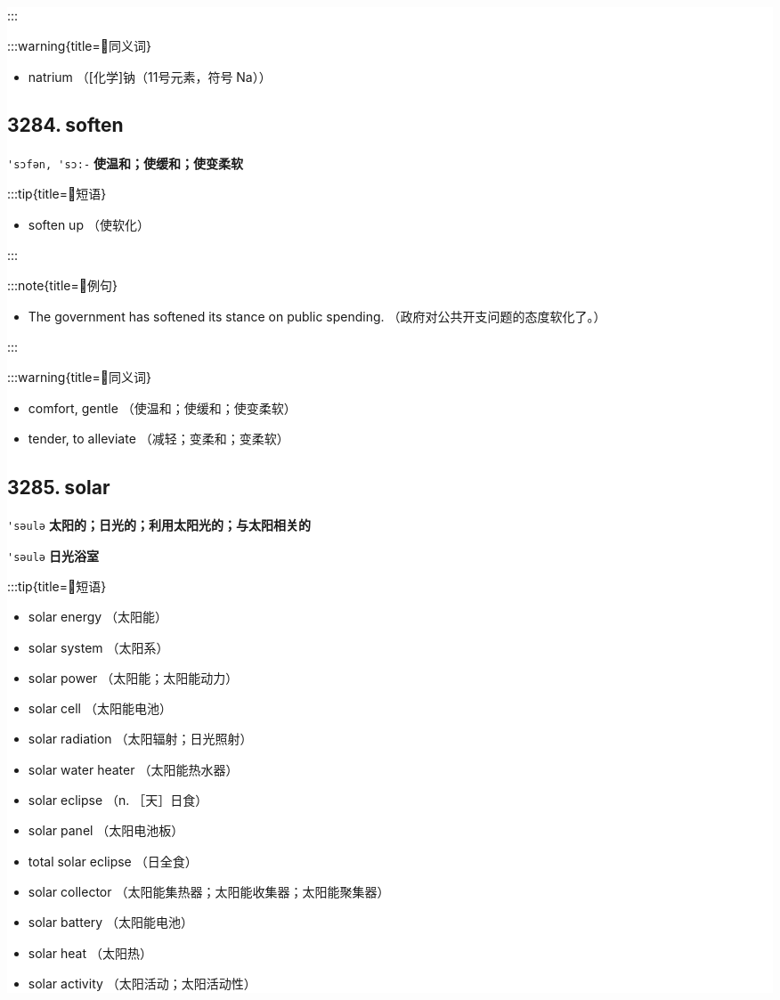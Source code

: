 :::

:::warning{title=🤔同义词}

- natrium （[化学]钠（11号元素，符号 Na））


## 3284. soften

`'sɔfən, 'sɔ:-`  **使温和；使缓和；使变柔软**

:::tip{title=🤩短语}

- soften up （使软化）

:::

:::note{title=🎤例句}

- The government has softened its stance on public spending. （政府对公共开支问题的态度软化了。）

:::

:::warning{title=🤔同义词}

- comfort, gentle （使温和；使缓和；使变柔软）

- tender, to alleviate （减轻；变柔和；变柔软）


## 3285. solar

`'səulə`  **太阳的；日光的；利用太阳光的；与太阳相关的**

`'səulə`  **日光浴室**

:::tip{title=🤩短语}

- solar energy （太阳能）

- solar system （太阳系）

- solar power （太阳能；太阳能动力）

- solar cell （太阳能电池）

- solar radiation （太阳辐射；日光照射）

- solar water heater （太阳能热水器）

- solar eclipse （n. ［天］日食）

- solar panel （太阳电池板）

- total solar eclipse （日全食）

- solar collector （太阳能集热器；太阳能收集器；太阳能聚集器）

- solar battery （太阳能电池）

- solar heat （太阳热）

- solar activity （太阳活动；太阳活动性）
